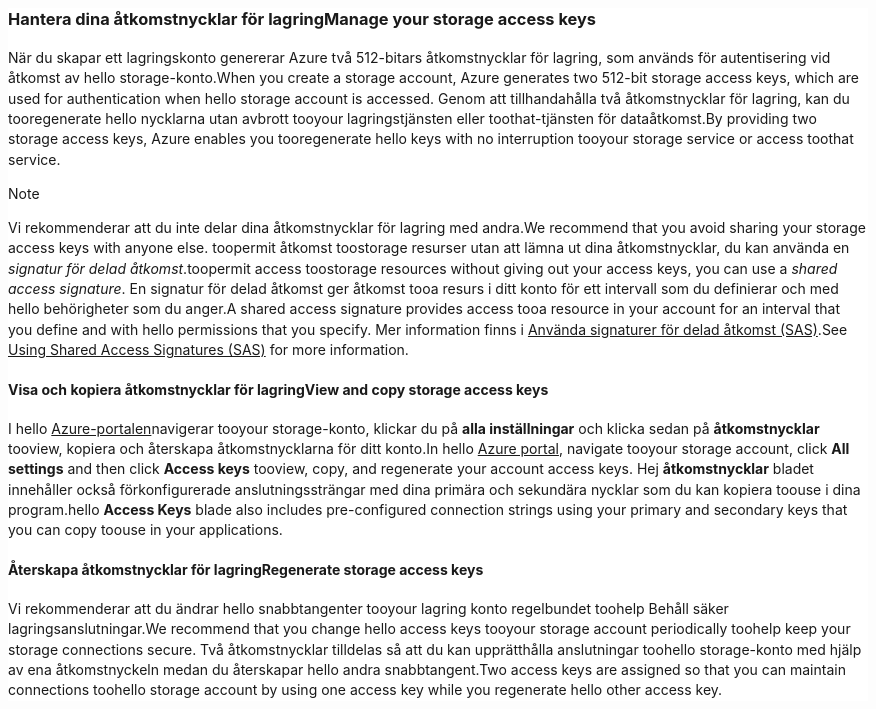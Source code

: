 ### <a name="manage-your-storage-access-keys"></a><span data-ttu-id="fcc27-168">Hantera dina åtkomstnycklar för lagring</span><span class="sxs-lookup"><span data-stu-id="fcc27-168">Manage your storage access keys</span></span>
<span data-ttu-id="fcc27-169">När du skapar ett lagringskonto genererar Azure två 512-bitars åtkomstnycklar för lagring, som används för autentisering vid åtkomst av hello storage-konto.</span><span class="sxs-lookup"><span data-stu-id="fcc27-169">When you create a storage account, Azure generates two 512-bit storage access keys, which are used for authentication when hello storage account is accessed.</span></span> <span data-ttu-id="fcc27-170">Genom att tillhandahålla två åtkomstnycklar för lagring, kan du tooregenerate hello nycklarna utan avbrott tooyour lagringstjänsten eller toothat-tjänsten för dataåtkomst.</span><span class="sxs-lookup"><span data-stu-id="fcc27-170">By providing two storage access keys, Azure enables you tooregenerate hello keys with no interruption tooyour storage service or access toothat service.</span></span>

> [!NOTE]
> <span data-ttu-id="fcc27-171">Vi rekommenderar att du inte delar dina åtkomstnycklar för lagring med andra.</span><span class="sxs-lookup"><span data-stu-id="fcc27-171">We recommend that you avoid sharing your storage access keys with anyone else.</span></span> <span data-ttu-id="fcc27-172">toopermit åtkomst toostorage resurser utan att lämna ut dina åtkomstnycklar, du kan använda en *signatur för delad åtkomst*.</span><span class="sxs-lookup"><span data-stu-id="fcc27-172">toopermit access toostorage resources without giving out your access keys, you can use a *shared access signature*.</span></span> <span data-ttu-id="fcc27-173">En signatur för delad åtkomst ger åtkomst tooa resurs i ditt konto för ett intervall som du definierar och med hello behörigheter som du anger.</span><span class="sxs-lookup"><span data-stu-id="fcc27-173">A shared access signature provides access tooa resource in your account for an interval that you define and with hello permissions that you specify.</span></span> <span data-ttu-id="fcc27-174">Mer information finns i [Använda signaturer för delad åtkomst (SAS)](storage-dotnet-shared-access-signature-part-1.md).</span><span class="sxs-lookup"><span data-stu-id="fcc27-174">See [Using Shared Access Signatures (SAS)](storage-dotnet-shared-access-signature-part-1.md) for more information.</span></span>
> 
> 
<a id="view-and-copy-storage-access-keys"/></a>
#### <a name="view-and-copy-storage-access-keys"></a><span data-ttu-id="fcc27-175">Visa och kopiera åtkomstnycklar för lagring</span><span class="sxs-lookup"><span data-stu-id="fcc27-175">View and copy storage access keys</span></span>
<span data-ttu-id="fcc27-176">I hello [Azure-portalen](https://portal.azure.com)navigerar tooyour storage-konto, klickar du på **alla inställningar** och klicka sedan på **åtkomstnycklar** tooview, kopiera och återskapa åtkomstnycklarna för ditt konto.</span><span class="sxs-lookup"><span data-stu-id="fcc27-176">In hello [Azure portal](https://portal.azure.com), navigate tooyour storage account, click **All settings** and then click **Access keys** tooview, copy, and regenerate your account access keys.</span></span> <span data-ttu-id="fcc27-177">Hej **åtkomstnycklar** bladet innehåller också förkonfigurerade anslutningssträngar med dina primära och sekundära nycklar som du kan kopiera toouse i dina program.</span><span class="sxs-lookup"><span data-stu-id="fcc27-177">hello **Access Keys** blade also includes pre-configured connection strings using your primary and secondary keys that you can copy toouse in your applications.</span></span>

#### <a name="regenerate-storage-access-keys"></a><span data-ttu-id="fcc27-178">Återskapa åtkomstnycklar för lagring</span><span class="sxs-lookup"><span data-stu-id="fcc27-178">Regenerate storage access keys</span></span>
<span data-ttu-id="fcc27-179">Vi rekommenderar att du ändrar hello snabbtangenter tooyour lagring konto regelbundet toohelp Behåll säker lagringsanslutningar.</span><span class="sxs-lookup"><span data-stu-id="fcc27-179">We recommend that you change hello access keys tooyour storage account periodically toohelp keep your storage connections secure.</span></span> <span data-ttu-id="fcc27-180">Två åtkomstnycklar tilldelas så att du kan upprätthålla anslutningar toohello storage-konto med hjälp av ena åtkomstnyckeln medan du återskapar hello andra snabbtangent.</span><span class="sxs-lookup"><span data-stu-id="fcc27-180">Two access keys are assigned so that you can maintain connections toohello storage account by using one access key while you regenerate hello other access key.</span></span>
